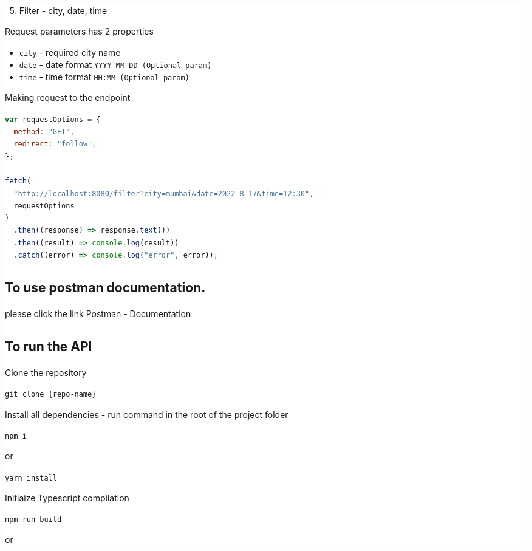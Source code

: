5. [Filter - city, date, time](http://localhost:8080/filter?city=mumbai&date=2022-8-17&time=12:30)

Request parameters has 2 properties

- `city` - required city name
- `date` - date format `YYYY-MM-DD (Optional param)`
- `time` - time format `HH:MM (Optional param)`

Making request to the endpoint

```javascript
var requestOptions = {
  method: "GET",
  redirect: "follow",
};

fetch(
  "http://localhost:8080/filter?city=mumbai&date=2022-8-17&time=12:30",
  requestOptions
)
  .then((response) => response.text())
  .then((result) => console.log(result))
  .catch((error) => console.log("error", error));
```

## To use postman documentation.

please click the link
[Postman - Documentation](https://documenter.getpostman.com/view/22832091/VUjTjhiW#5abef96d-593b-4ddc-bd6b-c13470bb9e7a)

## To run the API

Clone the repository

```
git clone {repo-name}
```

Install all dependencies - run command in the root of the project folder

```
npm i
```

or

```
yarn install
```

Initiaize Typescript compilation

```
npm run build
```

or
